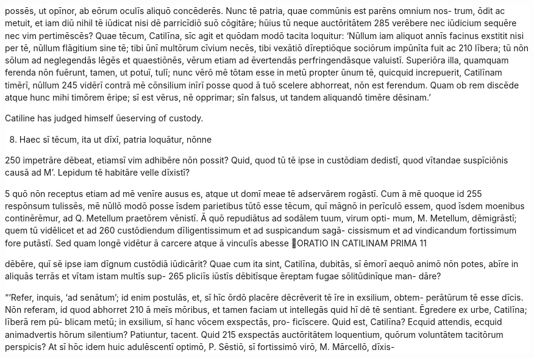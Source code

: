 possēs, ut opīnor, ab eōrum oculīs aliquō concēderēs.
Nunc tē patria, quae commūnis est parēns omnium nos-
trum, ōdit ac metuit, et iam diū nihil tē iūdicat nisi dē
parricīdiō suō cōgitāre; hūius tū neque auctōritātem
285 verēbere nec iūdicium sequēre nec vim pertimēscēs?
Quae tēcum, Catilīna, sīc agit et quōdam modō tacita
loquitur: ‘Nūllum iam aliquot annīs facinus exstitit nisi
per tē, nūllum flāgitium sine tē; tibi ūnī multōrum cīvium
necēs, tibi vexātiō dīreptiōque sociōrum impūnīta fuit ac
210 lībera; tū nōn sōlum ad neglegendās lēgēs et quaestiōnēs,
vērum etiam ad ēvertendās perfringendāsque valuistī.
Superiōra illa, quamquam ferenda nōn fuērunt, tamen, ut
potuī, tulī; nunc vērō mē tōtam esse in metū propter
ūnum tē, quicquid increpuerit, Catilīnam timērī, nūllum
245 vidērī contrā mē cōnsilium inīrī posse quod ā tuō scelere
abhorreat, nōn est ferendum. Quam ob rem discēde atque
hunc mihi timōrem ēripe; sī est vērus, nē opprimar; sīn
falsus, ut tandem aliquandō timēre dēsinam.’

Catiline has judged himself ūeserving of custody.

8. Haec sī tēcum, ita ut dīxī, patria loquātur, nōnne

250 impetrāre dēbeat, etiamsī vim adhibēre nōn possit?
Quid, quod tū tē ipse in custōdiam dedistī, quod vītandae
suspīciōnis causā ad M’. Lepidum tē habitāre velle dīxistī?

5 quō nōn receptus etiam ad mē venīre ausus es, atque ut
domī meae tē adservārem rogāstī. Cum ā mē quoque id
255 respōnsum tulissēs, mē nūllō modō posse īsdem parietibus
tūtō esse tēcum, quī māgnō in perīculō essem, quod īsdem
moenibus continērēmur, ad Q. Metellum praetōrem
vēnistī. Ā quō repudiātus ad sodālem tuum, virum opti-
mum, M. Metellum, dēmigrāstī; quem tū vidēlicet et ad
260 custōdiendum dīligentissimum et ad suspicandum sagā-
cissismum et ad vindicandum fortissimum fore putāstī.
Sed quam longē vidētur ā carcere atque ā vinculīs abesse
ORATIO IN CATILINAM PRIMA 11

dēbēre, quī sē ipse iam dīgnum custōdiā iūdicārit? Quae
cum ita sint, Catilīna, dubitās, sī ēmorī aequō animō nōn
potes, abīre in aliquās terrās et vītam istam multīs sup- 265
pliciīs iūstīs dēbitīsque ēreptam fugae sōlitūdinīque man-
dāre?

“‘Refer, inquis, ‘ad senātum’; id enim postulās, et,
sī hīc ōrdō placēre dēcrēverit tē īre in exsilium, obtem-
perātūrum tē esse dīcis. Nōn referam, id quod abhorret 210
ā meīs mōribus, et tamen faciam ut intellegās quid hī dē
tē sentiant. Ēgredere ex urbe, Catilīna; līberā rem pū-
blicam metū; in exsilium, sī hanc vōcem exspectās, pro-
ficīscere. Quid est, Catilīna? Ecquid attendis, ecquid
animadvertis hōrum silentium? Patiuntur, tacent. Quid 215
exspectās auctōritātem loquentium, quōrum voluntātem
tacitōrum perspicis? At sī hōc idem huic adulēscentī
optimō, P. Sēstiō, sī fortissimō virō, M. Mārcellō, dīxis-
